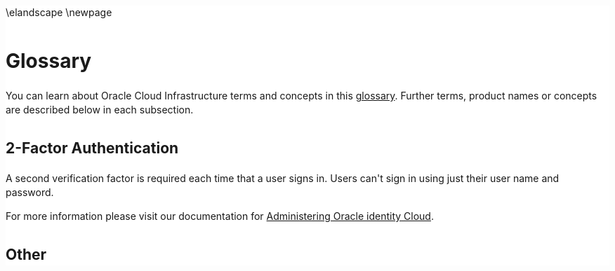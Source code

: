 
\elandscape
\newpage

# Glossary



You can learn about Oracle Cloud Infrastructure terms and concepts in this [glossary](https://docs.oracle.com/en-us/iaas/Content/libraries/glossary/glossary-intro.htm). Further terms, product names or concepts are described below in each subsection.

## 2-Factor Authentication

A second verification factor is required each time that a user signs in. Users can't sign in using just their user name and password.

For more information please visit our documentation for [Administering Oracle identity Cloud](https://docs.oracle.com/en/cloud/paas/identity-cloud/uaids/enable-multi-factor-authentication-security-oracle-cloud.html).

## Other




